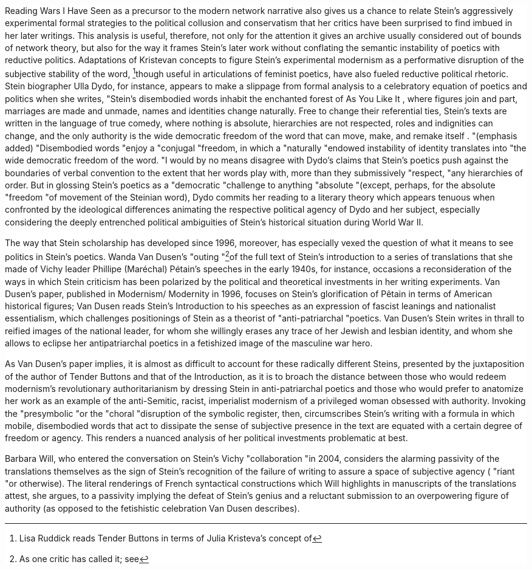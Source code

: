 Reading Wars I Have Seen as a precursor to the modern network narrative also gives us a chance to relate Stein’s aggressively experimental formal strategies to the political collusion and conservatism that her critics have been surprised to find imbued in her later writings. This analysis is useful, therefore, not only for the attention it gives an archive usually considered out of bounds of network theory, but also for the way it frames Stein’s later work without conflating the semantic instability of poetics with reductive politics. Adaptations of Kristevan concepts to figure Stein’s experimental modernism as a performative disruption of the subjective stability of the word, [^6]though useful in articulations of feminist poetics, have also fueled reductive political rhetoric. Stein biographer Ulla Dydo, for instance, appears to make a slippage from formal analysis to a celebratory equation of poetics and politics when she writes, "Stein’s disembodied words inhabit the enchanted forest of As You Like It , where figures join and part, marriages are made and unmade, names and identities change naturally. Free to change their referential ties, Stein’s texts are written in the language of true comedy, where nothing is absolute, hierarchies are not respected, roles and indignities can change, and the only authority is the wide democratic freedom of the word that can move, make, and remake itself . "(emphasis added) "Disembodied words "enjoy a "conjugal "freedom, in which a "naturally "endowed instability of identity translates into "the wide democratic freedom of the word. "I would by no means disagree with Dydo’s claims that Stein’s poetics push against the boundaries of verbal convention to the extent that her words play with, more than they submissively "respect, "any hierarchies of order. But in glossing Stein’s poetics as a "democratic "challenge to anything "absolute "(except, perhaps, for the absolute "freedom "of movement of the Steinian word), Dydo commits her reading to a literary theory which appears tenuous when confronted by the ideological differences animating the respective political agency of Dydo and her subject, especially considering the deeply entrenched political ambiguities of Stein’s historical situation during World War II. 

The way that Stein scholarship has developed since 1996, moreover, has especially vexed the question of what it means to see politics in Stein’s poetics. Wanda Van Dusen’s "outing "[^7]of the full text of Stein’s introduction to a series of translations that she made of Vichy leader Phillipe (Maréchal) Pétain’s speeches in the early 1940s, for instance, occasions a reconsideration of the ways in which Stein criticism has been polarized by the political and theoretical investments in her writing experiments. Van Dusen’s paper, published in Modernism/ Modernity in 1996, focuses on Stein’s glorification of Pêtain in terms of American historical figures; Van Dusen reads Stein’s Introduction to his speeches as an expression of fascist leanings and nationalist essentialism, which challenges positionings of Stein as a theorist of "anti-patriarchal "poetics. Van Dusen’s Stein writes in thrall to reified images of the national leader, for whom she willingly erases any trace of her Jewish and lesbian identity, and whom she allows to eclipse her antipatriarchal poetics in a fetishized image of the masculine war hero. 

As Van Dusen’s paper implies, it is almost as difficult to account for these radically different Steins, presented by the juxtaposition of the author of Tender Buttons and that of the Introduction, as it is to broach the distance between those who would redeem modernism’s revolutionary authoritarianism by dressing Stein in anti-patriarchal poetics and those who would prefer to anatomize her work as an example of the anti-Semitic, racist, imperialist modernism of a privileged woman obsessed with authority. Invoking the "presymbolic "or the "choral "disruption of the symbolic register, then, circumscribes Stein’s writing with a formula in which mobile, disembodied words that act to dissipate the sense of subjective presence in the text are equated with a certain degree of freedom or agency. This renders a nuanced analysis of her political investments problematic at best. 

Barbara Will, who entered the conversation on Stein’s Vichy "collaboration "in 2004, considers the alarming passivity of the translations themselves as the sign of Stein’s recognition of the failure of writing to assure a space of subjective agency ( "riant "or otherwise). The literal renderings of French syntactical constructions which Will highlights in manuscripts of the translations attest, she argues, to a passivity implying the defeat of Stein’s genius and a reluctant submission to an overpowering figure of authority (as opposed to the fetishistic celebration Van Dusen describes). 


[^1]: Regarding concern in the labor market, one might witness
[^2]: The bombs
[^3]: According to Venezuelan
[^4]: For instance, in
[^5]: This accusation was particularly
[^6]: Lisa Ruddick reads Tender Buttons in terms of Julia Kristeva’s concept of
[^7]: As one critic has called it; see 
[^8]: Citing a weak sense of historical memory
[^9]: Foods like butter and sugar were
[^10]: Stein used conventional spelling. In the context, I
[^11]: The memoir advances chronologically throughout, and Stein intermittently